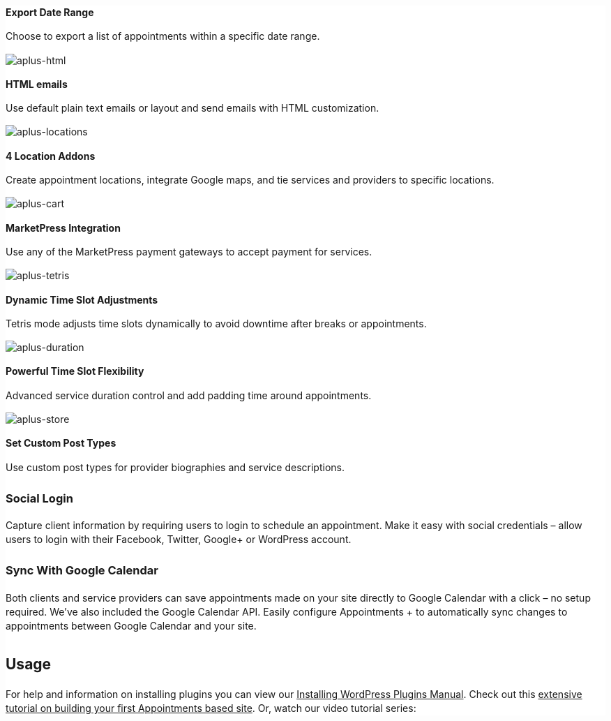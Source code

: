 **Export Date Range**

Choose to export a list of appointments within a specific date range.

![aplus-html](https://premium.wpmudev.org/wp-content/uploads/2012/09/aplus-html.png)

**HTML emails**

Use default plain text emails or layout and send emails with HTML customization.

![aplus-locations](https://premium.wpmudev.org/wp-content/uploads/2012/09/aplus-locations.png)

**4 Location Addons**

Create appointment locations, integrate Google maps, and tie services and providers to specific locations.

![aplus-cart](https://premium.wpmudev.org/wp-content/uploads/2012/09/aplus-cart.png)

**MarketPress Integration**

Use any of the MarketPress payment gateways to accept payment for services.

![aplus-tetris](https://premium.wpmudev.org/wp-content/uploads/2012/09/aplus-tetris.png)

**Dynamic Time Slot Adjustments**

Tetris mode adjusts time slots dynamically to avoid downtime after breaks or appointments.

![aplus-duration](https://premium.wpmudev.org/wp-content/uploads/2012/09/aplus-duration.png)

**Powerful Time Slot Flexibility**

Advanced service duration control and add padding time around appointments.

![aplus-store](https://premium.wpmudev.org/wp-content/uploads/2012/09/aplus-store-compressor.png)

**Set Custom Post Types**

Use custom post types for provider biographies and service descriptions.

### Social Login

Capture client information by requiring users to login to schedule an appointment. Make it easy with social credentials – allow users to login with their Facebook, Twitter, Google+ or WordPress account.  

### Sync With Google Calendar

Both clients and service providers can save appointments made on your site directly to Google Calendar with a click – no setup required. We’ve also included the Google Calendar API. Easily configure Appointments + to automatically sync changes to appointments between Google Calendar and your site.

## Usage

For help and information on installing plugins you can view our [Installing WordPress Plugins Manual](https://premium.wpmudev.org/manuals/wpmu-manual-2/installing-regular-plugins-on-wpmu/). Check out this [extensive tutorial on building your first Appointments based site](https://premium.wpmudev.org/blog/build-an-amazing-appointments-website/). Or, watch our video tutorial series:
